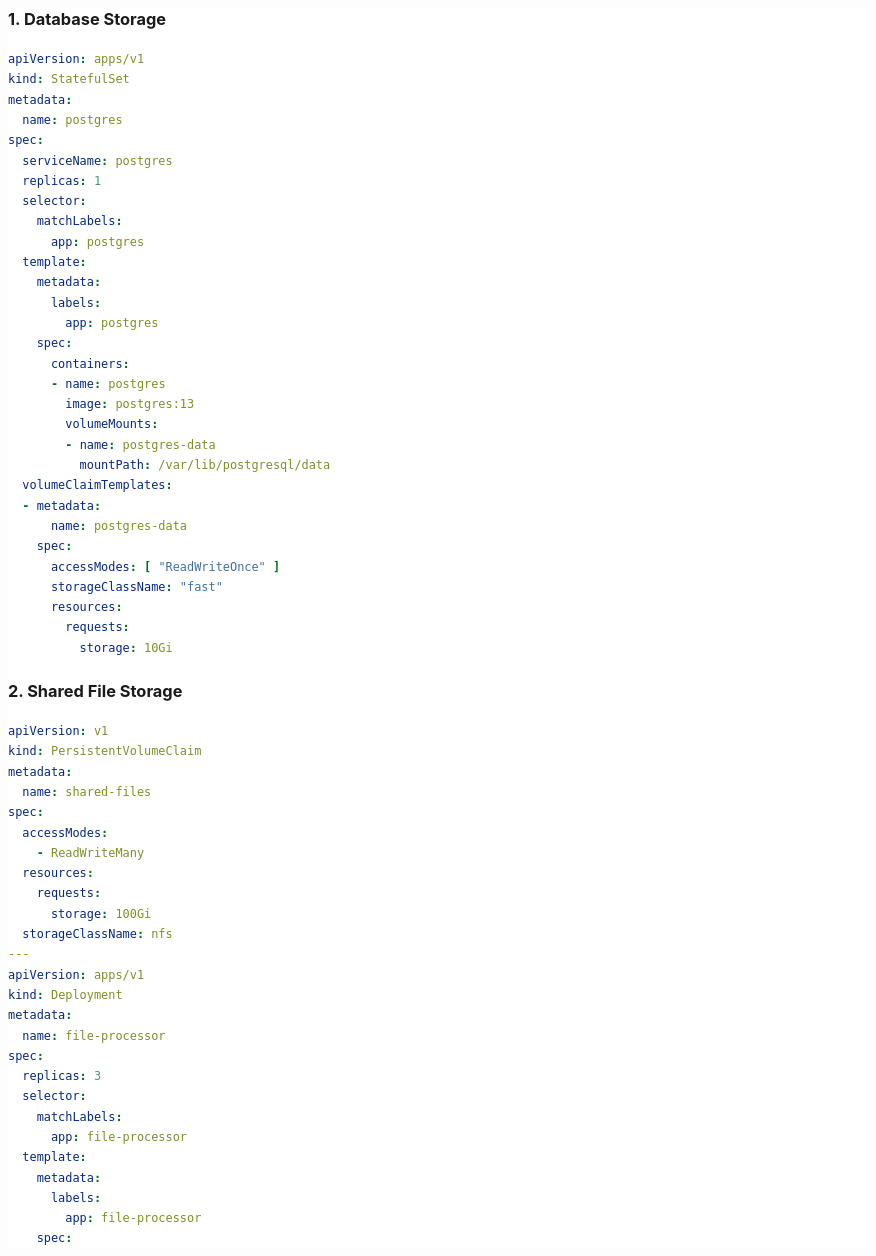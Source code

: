 ### 1. Database Storage

```yaml
apiVersion: apps/v1
kind: StatefulSet
metadata:
  name: postgres
spec:
  serviceName: postgres
  replicas: 1
  selector:
    matchLabels:
      app: postgres
  template:
    metadata:
      labels:
        app: postgres
    spec:
      containers:
      - name: postgres
        image: postgres:13
        volumeMounts:
        - name: postgres-data
          mountPath: /var/lib/postgresql/data
  volumeClaimTemplates:
  - metadata:
      name: postgres-data
    spec:
      accessModes: [ "ReadWriteOnce" ]
      storageClassName: "fast"
      resources:
        requests:
          storage: 10Gi
```

### 2. Shared File Storage

```yaml
apiVersion: v1
kind: PersistentVolumeClaim
metadata:
  name: shared-files
spec:
  accessModes:
    - ReadWriteMany
  resources:
    requests:
      storage: 100Gi
  storageClassName: nfs
---
apiVersion: apps/v1
kind: Deployment
metadata:
  name: file-processor
spec:
  replicas: 3
  selector:
    matchLabels:
      app: file-processor
  template:
    metadata:
      labels:
        app: file-processor
    spec:
```
